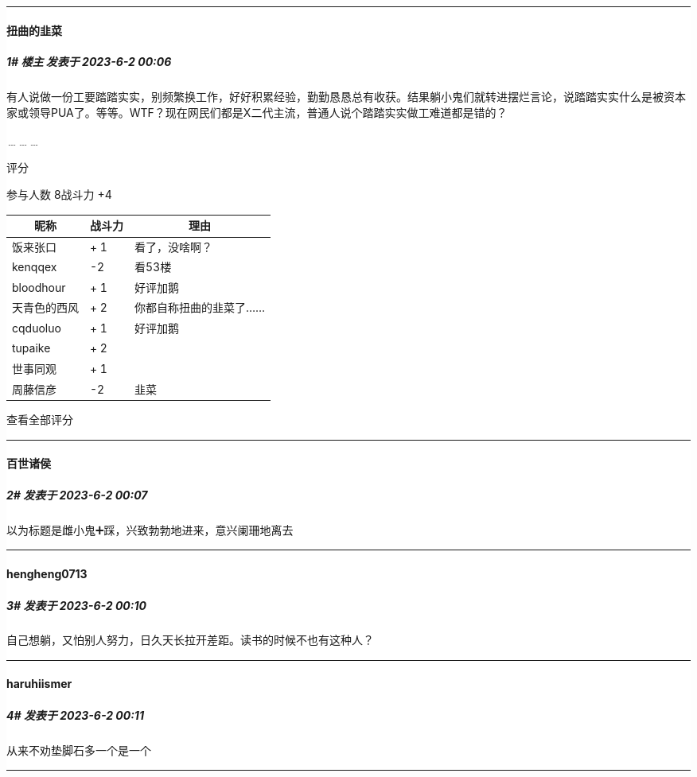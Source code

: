 
*****

####  扭曲的韭菜  
##### 1#       楼主       发表于 2023-6-2 00:06

有人说做一份工要踏踏实实，别频繁换工作，好好积累经验，勤勤恳恳总有收获。结果躺小鬼们就转进摆烂言论，说踏踏实实什么是被资本家或领导PUA了。等等。WTF？现在网民们都是X二代主流，普通人说个踏踏实实做工难道都是错的？

﹍﹍﹍

评分

 参与人数 8战斗力 +4

|昵称|战斗力|理由|
|----|---|---|
| 饭来张口| + 1|看了，没啥啊？|
| kenqqex|-2|看53楼|
| bloodhour| + 1|好评加鹅|
| 天青色的西风| + 2|你都自称扭曲的韭菜了……|
| cqduoluo| + 1|好评加鹅|
| tupaike| + 2||
| 世事同观| + 1||
| 周藤信彦|-2|韭菜|

查看全部评分

*****

####  百世诸侯  
##### 2#       发表于 2023-6-2 00:07

以为标题是雌小鬼➕踩，兴致勃勃地进来，意兴阑珊地离去

*****

####  hengheng0713  
##### 3#       发表于 2023-6-2 00:10

自己想躺，又怕别人努力，日久天长拉开差距。读书的时候不也有这种人？

*****

####  haruhiismer  
##### 4#       发表于 2023-6-2 00:11

从来不劝垫脚石多一个是一个

*****
